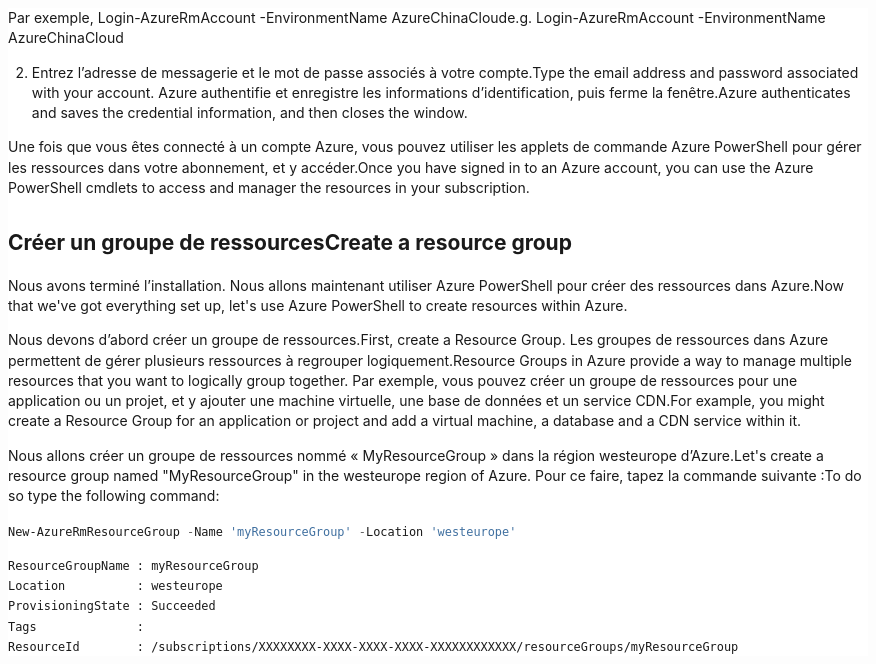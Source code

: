    <span data-ttu-id="97571-125">Par exemple, Login-AzureRmAccount -EnvironmentName AzureChinaCloud</span><span class="sxs-lookup"><span data-stu-id="97571-125">e.g. Login-AzureRmAccount -EnvironmentName AzureChinaCloud</span></span>

2. <span data-ttu-id="97571-126">Entrez l’adresse de messagerie et le mot de passe associés à votre compte.</span><span class="sxs-lookup"><span data-stu-id="97571-126">Type the email address and password associated with your account.</span></span> <span data-ttu-id="97571-127">Azure authentifie et enregistre les informations d’identification, puis ferme la fenêtre.</span><span class="sxs-lookup"><span data-stu-id="97571-127">Azure authenticates and saves the credential information, and then closes the window.</span></span>

<span data-ttu-id="97571-128">Une fois que vous êtes connecté à un compte Azure, vous pouvez utiliser les applets de commande Azure PowerShell pour gérer les ressources dans votre abonnement, et y accéder.</span><span class="sxs-lookup"><span data-stu-id="97571-128">Once you have signed in to an Azure account, you can use the Azure PowerShell cmdlets to access and manager the resources in your subscription.</span></span>

## <a name="create-a-resource-group"></a><span data-ttu-id="97571-129">Créer un groupe de ressources</span><span class="sxs-lookup"><span data-stu-id="97571-129">Create a resource group</span></span>

<span data-ttu-id="97571-130">Nous avons terminé l’installation. Nous allons maintenant utiliser Azure PowerShell pour créer des ressources dans Azure.</span><span class="sxs-lookup"><span data-stu-id="97571-130">Now that we've got everything set up, let's use Azure PowerShell to create resources within Azure.</span></span>

<span data-ttu-id="97571-131">Nous devons d’abord créer un groupe de ressources.</span><span class="sxs-lookup"><span data-stu-id="97571-131">First, create a Resource Group.</span></span> <span data-ttu-id="97571-132">Les groupes de ressources dans Azure permettent de gérer plusieurs ressources à regrouper logiquement.</span><span class="sxs-lookup"><span data-stu-id="97571-132">Resource Groups in Azure provide a way to manage multiple resources that you want to logically group together.</span></span> <span data-ttu-id="97571-133">Par exemple, vous pouvez créer un groupe de ressources pour une application ou un projet, et y ajouter une machine virtuelle, une base de données et un service CDN.</span><span class="sxs-lookup"><span data-stu-id="97571-133">For example, you might create a Resource Group for an application or project and add a virtual machine, a database and a CDN service within it.</span></span>

<span data-ttu-id="97571-134">Nous allons créer un groupe de ressources nommé « MyResourceGroup » dans la région westeurope d’Azure.</span><span class="sxs-lookup"><span data-stu-id="97571-134">Let's create a resource group named "MyResourceGroup" in the westeurope region of Azure.</span></span> <span data-ttu-id="97571-135">Pour ce faire, tapez la commande suivante :</span><span class="sxs-lookup"><span data-stu-id="97571-135">To do so type the following command:</span></span>

```powershell
New-AzureRmResourceGroup -Name 'myResourceGroup' -Location 'westeurope'
```

```Output
ResourceGroupName : myResourceGroup
Location          : westeurope
ProvisioningState : Succeeded
Tags              :
ResourceId        : /subscriptions/XXXXXXXX-XXXX-XXXX-XXXX-XXXXXXXXXXXX/resourceGroups/myResourceGroup
```
